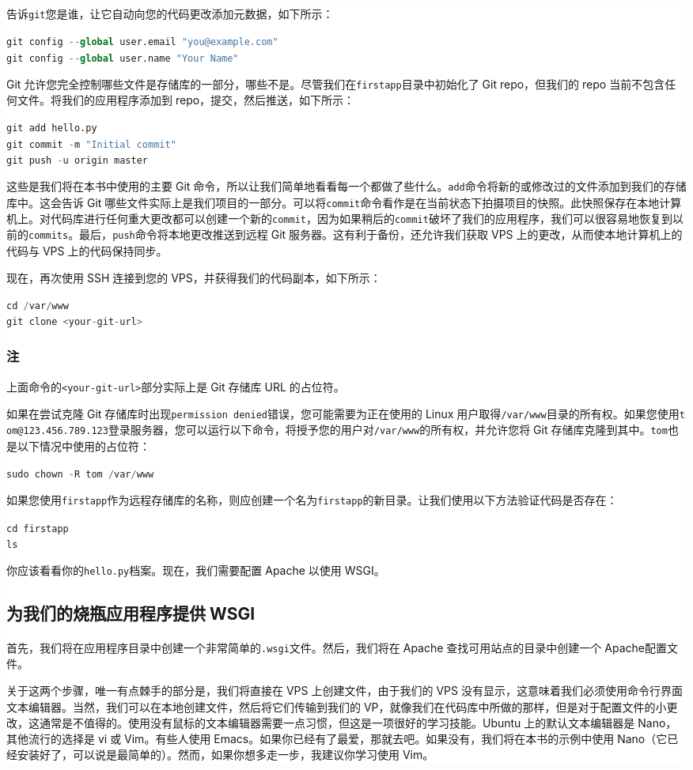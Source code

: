 告诉`git`您是谁，让它自动向您的代码更改添加元数据，如下所示：

```py
git config --global user.email "you@example.com"
git config --global user.name "Your Name"

```

Git 允许您完全控制哪些文件是存储库的一部分，哪些不是。尽管我们在`firstapp`目录中初始化了 Git repo，但我们的 repo 当前不包含任何文件。将我们的应用程序添加到 repo，提交，然后推送，如下所示：

```py
git add hello.py
git commit -m "Initial commit"
git push -u origin master

```

这些是我们将在本书中使用的主要 Git 命令，所以让我们简单地看看每一个都做了些什么。`add`命令将新的或修改过的文件添加到我们的存储库中。这会告诉 Git 哪些文件实际上是我们项目的一部分。可以将`commit`命令看作是在当前状态下拍摄项目的快照。此快照保存在本地计算机上。对代码库进行任何重大更改都可以创建一个新的`commit`，因为如果稍后的`commit`破坏了我们的应用程序，我们可以很容易地恢复到以前的`commits`。最后，`push`命令将本地更改推送到远程 Git 服务器。这有利于备份，还允许我们获取 VPS 上的更改，从而使本地计算机上的代码与 VPS 上的代码保持同步。

现在，再次使用 SSH 连接到您的 VPS，并获得我们的代码副本，如下所示：

```py
cd /var/www
git clone <your-git-url>

```

### 注

上面命令的`<your-git-url>`部分实际上是 Git 存储库 URL 的占位符。

如果在尝试克隆 Git 存储库时出现`permission denied`错误，您可能需要为正在使用的 Linux 用户取得`/var/www`目录的所有权。如果您使用`tom@123.456.789.123`登录服务器，您可以运行以下命令，将授予您的用户对`/var/www`的所有权，并允许您将 Git 存储库克隆到其中。`tom`也是以下情况中使用的占位符：

```py
sudo chown -R tom /var/www

```

如果您使用`firstapp`作为远程存储库的名称，则应创建一个名为`firstapp`的新目录。让我们使用以下方法验证代码是否存在：

```py
cd firstapp
ls

```

你应该看看你的`hello.py`档案。现在，我们需要配置 Apache 以使用 WSGI。

## 为我们的烧瓶应用程序提供 WSGI

首先，我们将在应用程序目录中创建一个非常简单的`.wsgi`文件。然后，我们将在 Apache 查找可用站点的目录中创建一个 Apache配置文件。

关于这两个步骤，唯一有点棘手的部分是，我们将直接在 VPS 上创建文件，由于我们的 VPS 没有显示，这意味着我们必须使用命令行界面文本编辑器。当然，我们可以在本地创建文件，然后将它们传输到我们的 VP，就像我们在代码库中所做的那样，但是对于配置文件的小更改，这通常是不值得的。使用没有鼠标的文本编辑器需要一点习惯，但这是一项很好的学习技能。Ubuntu 上的默认文本编辑器是 Nano，其他流行的选择是 vi 或 Vim。有些人使用 Emacs。如果你已经有了最爱，那就去吧。如果没有，我们将在本书的示例中使用 Nano（它已经安装好了，可以说是最简单的）。然而，如果你想多走一步，我建议你学习使用 Vim。
